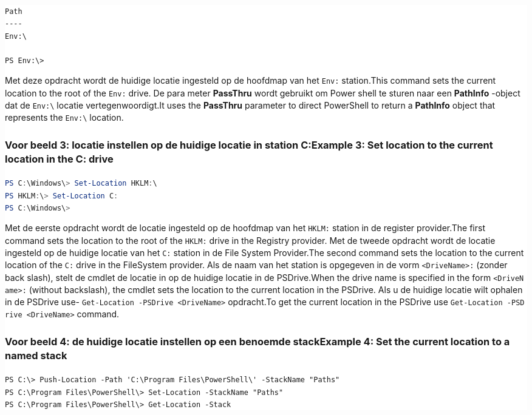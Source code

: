 ```Output
Path
----
Env:\

PS Env:\>
```

<span data-ttu-id="f7e1f-119">Met deze opdracht wordt de huidige locatie ingesteld op de hoofdmap van het `Env:` station.</span><span class="sxs-lookup"><span data-stu-id="f7e1f-119">This command sets the current location to the root of the `Env:` drive.</span></span> <span data-ttu-id="f7e1f-120">De para meter **PassThru** wordt gebruikt om Power shell te sturen naar een **PathInfo** -object dat de `Env:\` locatie vertegenwoordigt.</span><span class="sxs-lookup"><span data-stu-id="f7e1f-120">It uses the **PassThru** parameter to direct PowerShell to return a **PathInfo** object that represents the `Env:\` location.</span></span>

### <span data-ttu-id="f7e1f-121">Voor beeld 3: locatie instellen op de huidige locatie in station C:</span><span class="sxs-lookup"><span data-stu-id="f7e1f-121">Example 3: Set location to the current location in the C: drive</span></span>

```powershell
PS C:\Windows\> Set-Location HKLM:\
PS HKLM:\> Set-Location C:
PS C:\Windows\>
```

<span data-ttu-id="f7e1f-122">Met de eerste opdracht wordt de locatie ingesteld op de hoofdmap van het `HKLM:` station in de register provider.</span><span class="sxs-lookup"><span data-stu-id="f7e1f-122">The first command sets the location to the root of the `HKLM:` drive in the Registry provider.</span></span>
<span data-ttu-id="f7e1f-123">Met de tweede opdracht wordt de locatie ingesteld op de huidige locatie van het `C:` station in de File System Provider.</span><span class="sxs-lookup"><span data-stu-id="f7e1f-123">The second command sets the location to the current location of the `C:` drive in the FileSystem provider.</span></span>
<span data-ttu-id="f7e1f-124">Als de naam van het station is opgegeven in de vorm `<DriveName>:` (zonder back slash), stelt de cmdlet de locatie in op de huidige locatie in de PSDrive.</span><span class="sxs-lookup"><span data-stu-id="f7e1f-124">When the drive name is specified in the form `<DriveName>:` (without backslash), the cmdlet sets the location to the current location in the PSDrive.</span></span>
<span data-ttu-id="f7e1f-125">Als u de huidige locatie wilt ophalen in de PSDrive use- `Get-Location -PSDrive <DriveName>` opdracht.</span><span class="sxs-lookup"><span data-stu-id="f7e1f-125">To get the current location in the PSDrive use `Get-Location -PSDrive <DriveName>` command.</span></span>

### <span data-ttu-id="f7e1f-126">Voor beeld 4: de huidige locatie instellen op een benoemde stack</span><span class="sxs-lookup"><span data-stu-id="f7e1f-126">Example 4: Set the current location to a named stack</span></span>

```
PS C:\> Push-Location -Path 'C:\Program Files\PowerShell\' -StackName "Paths"
PS C:\Program Files\PowerShell\> Set-Location -StackName "Paths"
PS C:\Program Files\PowerShell\> Get-Location -Stack
```
